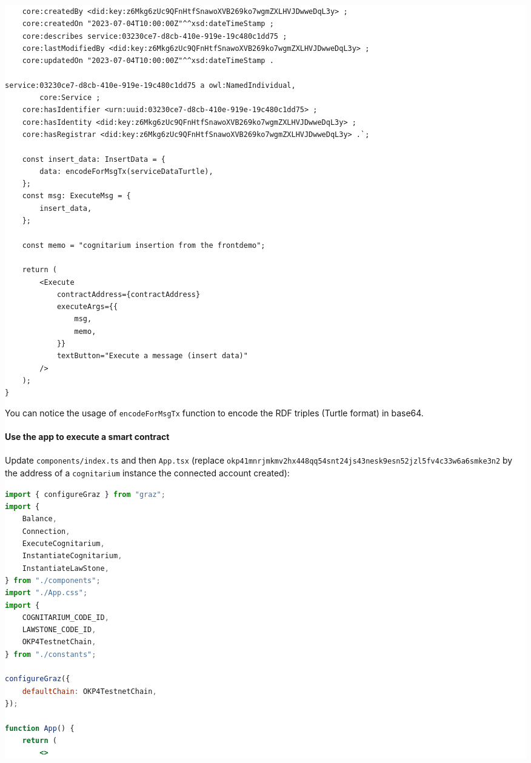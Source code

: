 ```tsx
    core:createdBy <did:key:z6Mkg6zUc9QFnHtfSnawoXVB269ko7wgmZXLHVJDwweDqL3y> ;
    core:createdOn "2023-07-04T10:00:00Z"^^xsd:dateTimeStamp ;
    core:describes service:03230ce7-d8cb-410e-919e-19c480c1dd75 ;
    core:lastModifiedBy <did:key:z6Mkg6zUc9QFnHtfSnawoXVB269ko7wgmZXLHVJDwweDqL3y> ;
    core:updatedOn "2023-07-04T10:00:00Z"^^xsd:dateTimeStamp .

service:03230ce7-d8cb-410e-919e-19c480c1dd75 a owl:NamedIndividual,
        core:Service ;
    core:hasIdentifier <urn:uuid:03230ce7-d8cb-410e-919e-19c480c1dd75> ;
    core:hasIdentity <did:key:z6Mkg6zUc9QFnHtfSnawoXVB269ko7wgmZXLHVJDwweDqL3y> ;
    core:hasRegistrar <did:key:z6Mkg6zUc9QFnHtfSnawoXVB269ko7wgmZXLHVJDwweDqL3y> .`;

    const insert_data: InsertData = {
        data: encodeForMsgTx(serviceDataTurtle),
    };
    const msg: ExecuteMsg = {
        insert_data,
    };

    const memo = "cognitarium insertion from the frontdemo";

    return (
        <Execute
            contractAddress={contractAddress}
            executeArgs={{
                msg,
                memo,
            }}
            textButton="Execute a message (insert data)"
        />
    );
}
```

You can notice the usage of `encodeForMsgTx` function to encode the RDF triples (Turtle format) in base64.

#### Use the app to execute a smart contract

Update `components/index.ts` and then `App.tsx` (replace `okp41mnrjmkmv2hx448qq54snt24js43nesk9esn52jzl5fv4c33w6a6smke3n2` by the address of a `cognitarium` instance the connected account created):

```jsx
import { configureGraz } from "graz";
import {
    Balance,
    Connection,
    ExecuteCognitarium,
    InstantiateCognitarium,
    InstantiateLawStone,
} from "./components";
import "./App.css";
import {
    COGNITARIUM_CODE_ID,
    LAWSTONE_CODE_ID,
    OKP4TestnetChain,
} from "./constants";

configureGraz({
    defaultChain: OKP4TestnetChain,
});

function App() {
    return (
        <>
```